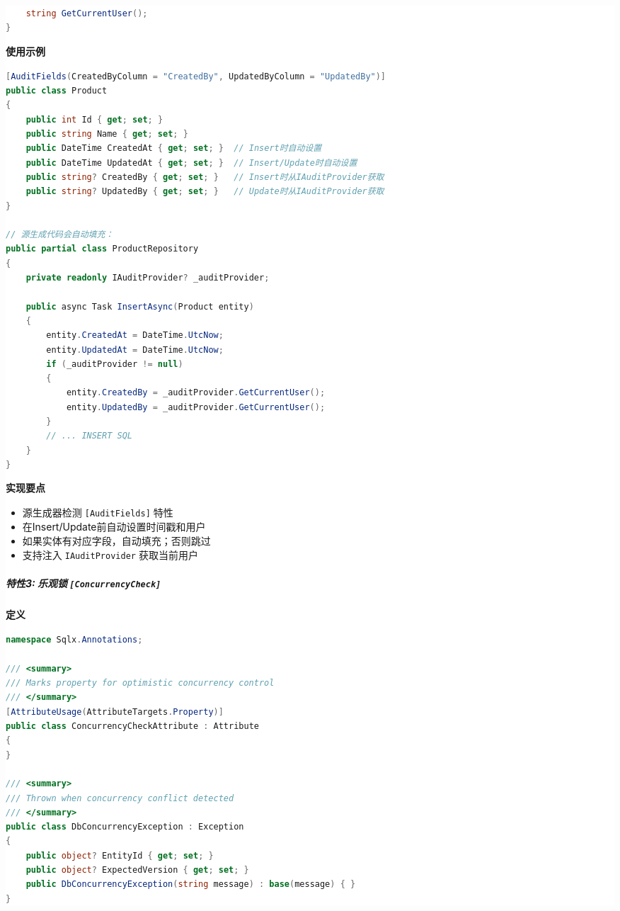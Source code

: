 ```csharp
    string GetCurrentUser();
}
```

**使用示例**
```csharp
[AuditFields(CreatedByColumn = "CreatedBy", UpdatedByColumn = "UpdatedBy")]
public class Product
{
    public int Id { get; set; }
    public string Name { get; set; }
    public DateTime CreatedAt { get; set; }  // Insert时自动设置
    public DateTime UpdatedAt { get; set; }  // Insert/Update时自动设置
    public string? CreatedBy { get; set; }   // Insert时从IAuditProvider获取
    public string? UpdatedBy { get; set; }   // Update时从IAuditProvider获取
}

// 源生成代码会自动填充：
public partial class ProductRepository
{
    private readonly IAuditProvider? _auditProvider;

    public async Task InsertAsync(Product entity)
    {
        entity.CreatedAt = DateTime.UtcNow;
        entity.UpdatedAt = DateTime.UtcNow;
        if (_auditProvider != null)
        {
            entity.CreatedBy = _auditProvider.GetCurrentUser();
            entity.UpdatedBy = _auditProvider.GetCurrentUser();
        }
        // ... INSERT SQL
    }
}
```

**实现要点**
- 源生成器检测 `[AuditFields]` 特性
- 在Insert/Update前自动设置时间戳和用户
- 如果实体有对应字段，自动填充；否则跳过
- 支持注入 `IAuditProvider` 获取当前用户

##### 特性3: 乐观锁 `[ConcurrencyCheck]`

**定义**
```csharp
namespace Sqlx.Annotations;

/// <summary>
/// Marks property for optimistic concurrency control
/// </summary>
[AttributeUsage(AttributeTargets.Property)]
public class ConcurrencyCheckAttribute : Attribute
{
}

/// <summary>
/// Thrown when concurrency conflict detected
/// </summary>
public class DbConcurrencyException : Exception
{
    public object? EntityId { get; set; }
    public object? ExpectedVersion { get; set; }
    public DbConcurrencyException(string message) : base(message) { }
}
```